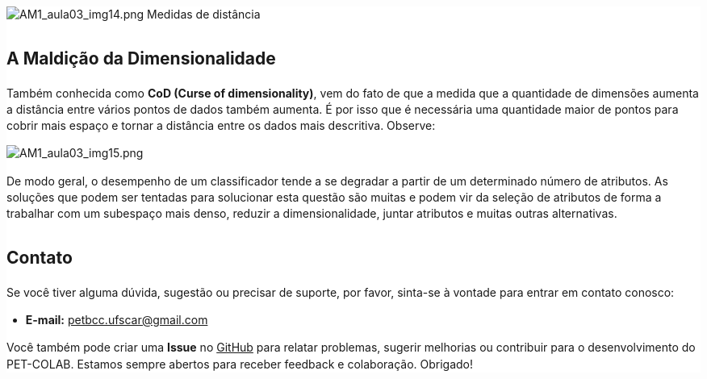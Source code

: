 ![AM1_aula03_img14.png](https://raw.githubusercontent.com/petbccufscar/.github/main/pet-colab/AM1/AM1_aula03_img14.png)
Medidas de distância

## A Maldição da Dimensionalidade 
Também conhecida como **CoD (Curse of dimensionality)**, vem do fato de que a medida que a quantidade de dimensões aumenta a distância entre vários pontos de dados também aumenta. É por isso que é necessária uma quantidade maior de pontos para cobrir mais espaço e tornar a distância entre os dados mais descritiva. Observe: 

![AM1_aula03_img15.png](https://raw.githubusercontent.com/petbccufscar/.github/main/pet-colab/AM1/AM1_aula03_img15.png)

De modo geral, o desempenho de um classificador tende a se degradar a partir de um determinado número de atributos. As soluções que podem ser tentadas para solucionar esta questão são muitas e podem vir da seleção de atributos de forma a trabalhar com um subespaço mais denso, reduzir a dimensionalidade, juntar atributos e muitas outras alternativas.

## Contato

Se você tiver alguma dúvida, sugestão ou precisar de suporte, por favor, sinta-se à vontade para entrar em contato conosco:

- **E-mail:** petbcc.ufscar@gmail.com

Você também pode criar uma **Issue** no [GitHub](https://github.com/petbccufscar/pet-colab/issues) para relatar problemas, sugerir melhorias ou contribuir para o desenvolvimento do PET-COLAB. Estamos sempre abertos para receber feedback e colaboração. Obrigado!
